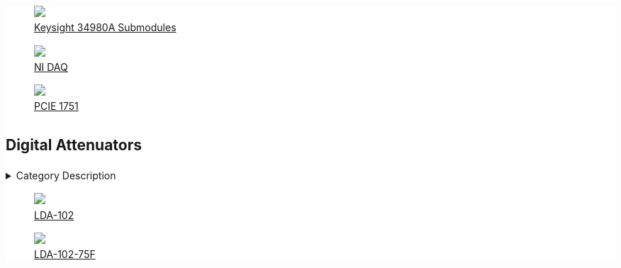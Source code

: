 
<div className="p-4">

<a href="/instruments-wiki/daq-boards/keysight/keysight-34980a-submodules">
<figure style={{ width: "200px", height: "200px", objectFit: "scale-down", marginRight: "15px" }}>
<img src="https://res.cloudinary.com/dhopxs1y3/image/upload/e_bgremoval/v1692395590/Instruments/DAQ%20boards/Keysight-34980A-Submodules/file.png" style={{ width: "200px", height: "200px", objectFit: "scale-down", marginRight: "15px" }} />
<figcaption>Keysight 34980A Submodules</figcaption>
</figure>
</a></div>


<div className="p-4">

<a href="/instruments-wiki/daq-boards/national-instruments/ni-daq">
<figure style={{ width: "200px", height: "200px", objectFit: "scale-down", marginRight: "15px" }}>
<img src="https://res.cloudinary.com/dhopxs1y3/image/upload/e_bgremoval/v1692395713/Instruments/DAQ%20boards/NI-DAQ/file.png" style={{ width: "200px", height: "200px", objectFit: "scale-down", marginRight: "15px" }} />
<figcaption>NI DAQ</figcaption>
</figure>
</a></div>


<div className="p-4">

<a href="/instruments-wiki/daq-boards/advantech/pcie-1751">
<figure style={{ width: "200px", height: "200px", objectFit: "scale-down", marginRight: "15px" }}>
<img src="https://res.cloudinary.com/dhopxs1y3/image/upload/e_bgremoval/v1692395783/Instruments/DAQ%20boards/PCIE-1751/file.png" style={{ width: "200px", height: "200px", objectFit: "scale-down", marginRight: "15px" }} />
<figcaption>PCIE 1751</figcaption>
</figure>
</a></div>
</div> 

 ## Digital Attenuators 

 <details><summary>Category Description</summary></details> 

 <div className="flex flex-wrap" style={{ marginLeft: "-55px" }}>


<div className="p-4">

<a href="/instruments-wiki/digital-attenuators/vaunix/lda-102">
<figure style={{ width: "200px", height: "200px", objectFit: "scale-down", marginRight: "15px" }}>
<img src="https://res.cloudinary.com/dhopxs1y3/image/upload/v1692395747/Instruments/Digital%20Attenuators/LDA-102/file.png" style={{ width: "200px", height: "200px", objectFit: "scale-down", marginRight: "15px" }} />
<figcaption>LDA-102</figcaption>
</figure>
</a></div>


<div className="p-4">

<a href="/instruments-wiki/digital-attenuators/vaunix/lda-102-75f">
<figure style={{ width: "200px", height: "200px", objectFit: "scale-down", marginRight: "15px" }}>
<img src="https://res.cloudinary.com/dhopxs1y3/image/upload/v1692395748/Instruments/Digital%20Attenuators/LDA-102-75F/file.png" style={{ width: "200px", height: "200px", objectFit: "scale-down", marginRight: "15px" }} />
<figcaption>LDA-102-75F</figcaption>
</figure>
</a></div>

